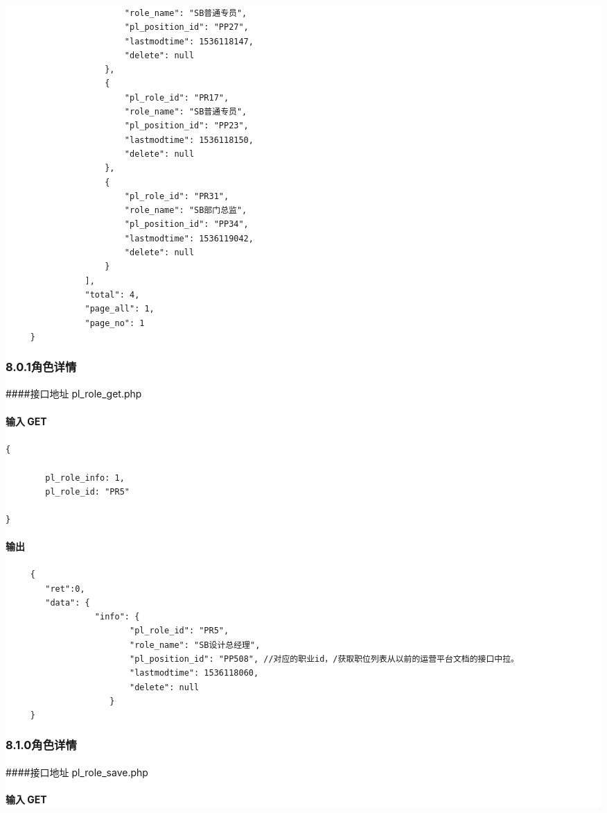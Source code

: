                             "role_name": "SB普通专员",
                            "pl_position_id": "PP27",
                            "lastmodtime": 1536118147,
                            "delete": null
                        },
                        {
                            "pl_role_id": "PR17",
                            "role_name": "SB普通专员",
                            "pl_position_id": "PP23",
                            "lastmodtime": 1536118150,
                            "delete": null
                        },
                        {
                            "pl_role_id": "PR31",
                            "role_name": "SB部门总监",
                            "pl_position_id": "PP34",
                            "lastmodtime": 1536119042,
                            "delete": null
                        }
                    ],
                    "total": 4,
                    "page_all": 1,
                    "page_no": 1
         }
### 8.0.1角色详情         
####接口地址
            pl_role_get.php
#### 输入 GET

	{
             
            pl_role_info: 1,
            pl_role_id: "PR5"
         
	}
#### 输出
     
         {
     		"ret":0,
     		"data": {
     	              "info": {
                             "pl_role_id": "PR5",
                             "role_name": "SB设计总经理",
                             "pl_position_id": "PP508", //对应的职业id，/获取职位列表从以前的运营平台文档的接口中拉。
                             "lastmodtime": 1536118060,
                             "delete": null
                         }
         }
### 8.1.0角色详情         
####接口地址
            pl_role_save.php
#### 输入 GET
